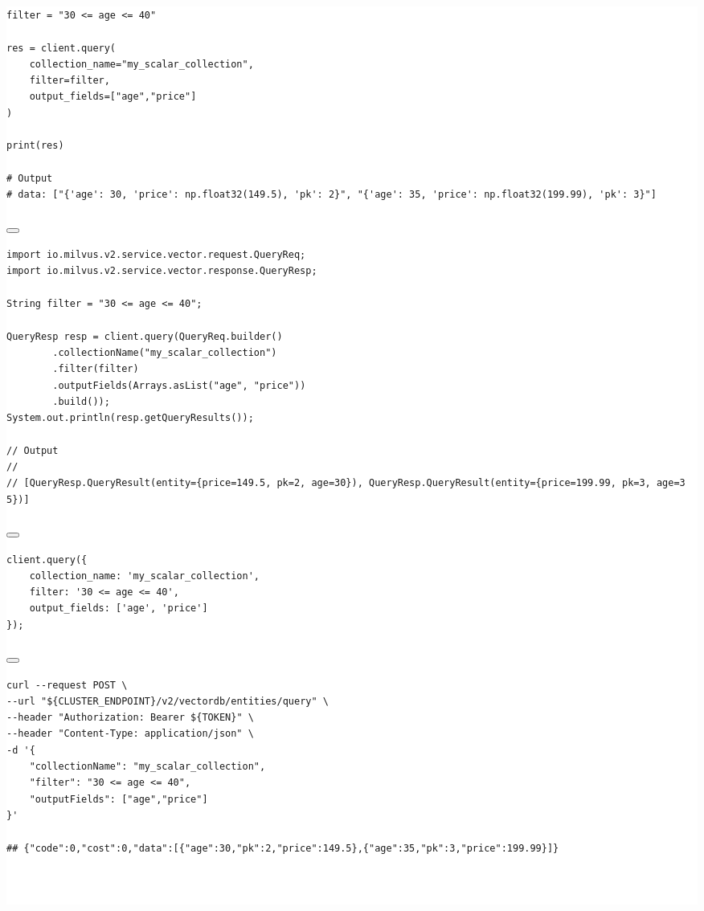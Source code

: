 <pre><code translate="no" class="language-python"><span class="hljs-built_in">filter</span> = <span class="hljs-string">&quot;30 &lt;= age &lt;= 40&quot;</span>​
​
res = client.query(​
    collection_name=<span class="hljs-string">&quot;my_scalar_collection&quot;</span>,​
    <span class="hljs-built_in">filter</span>=<span class="hljs-built_in">filter</span>,​
    output_fields=[<span class="hljs-string">&quot;age&quot;</span>,<span class="hljs-string">&quot;price&quot;</span>]​
)​
​
<span class="hljs-built_in">print</span>(res)​
​
<span class="hljs-comment"># Output​</span>
<span class="hljs-comment"># data: [&quot;{&#x27;age&#x27;: 30, &#x27;price&#x27;: np.float32(149.5), &#x27;pk&#x27;: 2}&quot;, &quot;{&#x27;age&#x27;: 35, &#x27;price&#x27;: np.float32(199.99), &#x27;pk&#x27;: 3}&quot;] ​</span>

<button class="copy-code-btn"></button></code></pre>
<pre><code translate="no" class="language-java"><span class="hljs-keyword">import</span> io.milvus.v2.service.vector.request.QueryReq;​
<span class="hljs-keyword">import</span> io.milvus.v2.service.vector.response.QueryResp;​
​
<span class="hljs-type">String</span> <span class="hljs-variable">filter</span> <span class="hljs-operator">=</span> <span class="hljs-string">&quot;30 &lt;= age &lt;= 40&quot;</span>;​
​
<span class="hljs-type">QueryResp</span> <span class="hljs-variable">resp</span> <span class="hljs-operator">=</span> client.query(QueryReq.builder()​
        .collectionName(<span class="hljs-string">&quot;my_scalar_collection&quot;</span>)​
        .filter(filter)​
        .outputFields(Arrays.asList(<span class="hljs-string">&quot;age&quot;</span>, <span class="hljs-string">&quot;price&quot;</span>))​
        .build());​
System.out.println(resp.getQueryResults());​
​
<span class="hljs-comment">// Output​</span>
<span class="hljs-comment">//​</span>
<span class="hljs-comment">// [QueryResp.QueryResult(entity={price=149.5, pk=2, age=30}), QueryResp.QueryResult(entity={price=199.99, pk=3, age=35})]​</span>

<button class="copy-code-btn"></button></code></pre>
<pre><code translate="no" class="language-javascript">client.query({​
    collection_name: <span class="hljs-string">&#x27;my_scalar_collection&#x27;</span>,​
    <span class="hljs-built_in">filter</span>: <span class="hljs-string">&#x27;30 &lt;= age &lt;= 40&#x27;</span>,​
    output_fields: [<span class="hljs-string">&#x27;age&#x27;</span>, <span class="hljs-string">&#x27;price&#x27;</span>]​
});​

<button class="copy-code-btn"></button></code></pre>
<pre><code translate="no" class="language-curl">curl --request POST \​
--url <span class="hljs-string">&quot;<span class="hljs-variable">${CLUSTER_ENDPOINT}</span>/v2/vectordb/entities/query&quot;</span> \​
--header <span class="hljs-string">&quot;Authorization: Bearer <span class="hljs-variable">${TOKEN}</span>&quot;</span> \​
--header <span class="hljs-string">&quot;Content-Type: application/json&quot;</span> \​
-d <span class="hljs-string">&#x27;{​
    &quot;collectionName&quot;: &quot;my_scalar_collection&quot;,​
    &quot;filter&quot;: &quot;30 &lt;= age &lt;= 40&quot;,​
    &quot;outputFields&quot;: [&quot;age&quot;,&quot;price&quot;]​
}&#x27;</span>​
​
<span class="hljs-comment">## {&quot;code&quot;:0,&quot;cost&quot;:0,&quot;data&quot;:[{&quot;age&quot;:30,&quot;pk&quot;:2,&quot;price&quot;:149.5},{&quot;age&quot;:35,&quot;pk&quot;:3,&quot;price&quot;:199.99}]}​</span>
